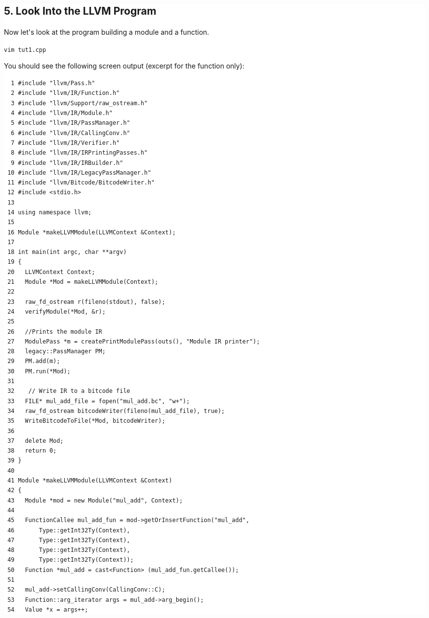 ## **5. Look Into the LLVM Program**

Now let's look at the program building a module and a function.

```.term1
vim tut1.cpp
```

You should see the following screen output (excerpt for the function only): 
```
  1 #include "llvm/Pass.h"
  2 #include "llvm/IR/Function.h"
  3 #include "llvm/Support/raw_ostream.h"
  4 #include "llvm/IR/Module.h"
  5 #include "llvm/IR/PassManager.h"
  6 #include "llvm/IR/CallingConv.h"
  7 #include "llvm/IR/Verifier.h"
  8 #include "llvm/IR/IRPrintingPasses.h"
  9 #include "llvm/IR/IRBuilder.h"
 10 #include "llvm/IR/LegacyPassManager.h"
 11 #include "llvm/Bitcode/BitcodeWriter.h"
 12 #include <stdio.h>
 13 
 14 using namespace llvm;
 15 
 16 Module *makeLLVMModule(LLVMContext &Context);
 17 
 18 int main(int argc, char **argv)
 19 {
 20   LLVMContext Context;
 21   Module *Mod = makeLLVMModule(Context);
 22 
 23   raw_fd_ostream r(fileno(stdout), false);
 24   verifyModule(*Mod, &r);
 25 
 26   //Prints the module IR
 27   ModulePass *m = createPrintModulePass(outs(), "Module IR printer");
 28   legacy::PassManager PM;
 29   PM.add(m);
 30   PM.run(*Mod);
 31 
 32    // Write IR to a bitcode file
 33   FILE* mul_add_file = fopen("mul_add.bc", "w+");
 34   raw_fd_ostream bitcodeWriter(fileno(mul_add_file), true);
 35   WriteBitcodeToFile(*Mod, bitcodeWriter);
 36 
 37   delete Mod;
 38   return 0;
 39 }
 40 
 41 Module *makeLLVMModule(LLVMContext &Context)
 42 {
 43   Module *mod = new Module("mul_add", Context);
 44 
 45   FunctionCallee mul_add_fun = mod->getOrInsertFunction("mul_add",
 46       Type::getInt32Ty(Context),
 47       Type::getInt32Ty(Context),
 48       Type::getInt32Ty(Context),
 49       Type::getInt32Ty(Context));
 50   Function *mul_add = cast<Function> (mul_add_fun.getCallee());
 51 
 52   mul_add->setCallingConv(CallingConv::C);
 53   Function::arg_iterator args = mul_add->arg_begin();
 54   Value *x = args++;
```
